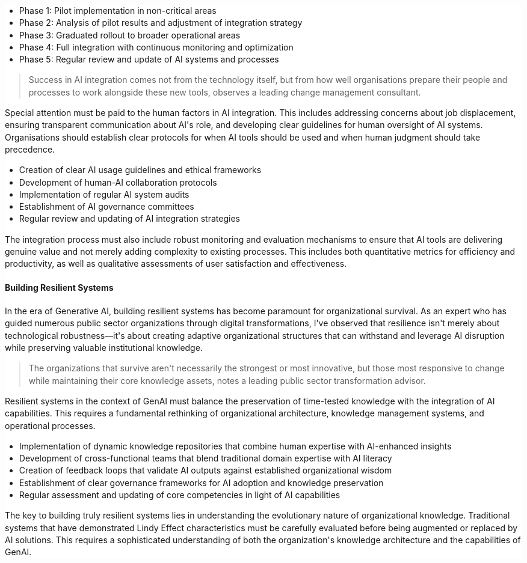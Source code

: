 - Phase 1: Pilot implementation in non-critical areas
- Phase 2: Analysis of pilot results and adjustment of integration strategy
- Phase 3: Graduated rollout to broader operational areas
- Phase 4: Full integration with continuous monitoring and optimization
- Phase 5: Regular review and update of AI systems and processes

> Success in AI integration comes not from the technology itself, but from how well organisations prepare their people and processes to work alongside these new tools, observes a leading change management consultant.

Special attention must be paid to the human factors in AI integration. This includes addressing concerns about job displacement, ensuring transparent communication about AI's role, and developing clear guidelines for human oversight of AI systems. Organisations should establish clear protocols for when AI tools should be used and when human judgment should take precedence.

- Creation of clear AI usage guidelines and ethical frameworks
- Development of human-AI collaboration protocols
- Implementation of regular AI system audits
- Establishment of AI governance committees
- Regular review and updating of AI integration strategies

The integration process must also include robust monitoring and evaluation mechanisms to ensure that AI tools are delivering genuine value and not merely adding complexity to existing processes. This includes both quantitative metrics for efficiency and productivity, as well as qualitative assessments of user satisfaction and effectiveness.



#### <a name="building-resilient-systems"></a>Building Resilient Systems

In the era of Generative AI, building resilient systems has become paramount for organizational survival. As an expert who has guided numerous public sector organizations through digital transformations, I've observed that resilience isn't merely about technological robustness—it's about creating adaptive organizational structures that can withstand and leverage AI disruption while preserving valuable institutional knowledge.

> The organizations that survive aren't necessarily the strongest or most innovative, but those most responsive to change while maintaining their core knowledge assets, notes a leading public sector transformation advisor.

Resilient systems in the context of GenAI must balance the preservation of time-tested knowledge with the integration of AI capabilities. This requires a fundamental rethinking of organizational architecture, knowledge management systems, and operational processes.

- Implementation of dynamic knowledge repositories that combine human expertise with AI-enhanced insights
- Development of cross-functional teams that blend traditional domain expertise with AI literacy
- Creation of feedback loops that validate AI outputs against established organizational wisdom
- Establishment of clear governance frameworks for AI adoption and knowledge preservation
- Regular assessment and updating of core competencies in light of AI capabilities

The key to building truly resilient systems lies in understanding the evolutionary nature of organizational knowledge. Traditional systems that have demonstrated Lindy Effect characteristics must be carefully evaluated before being augmented or replaced by AI solutions. This requires a sophisticated understanding of both the organization's knowledge architecture and the capabilities of GenAI.
